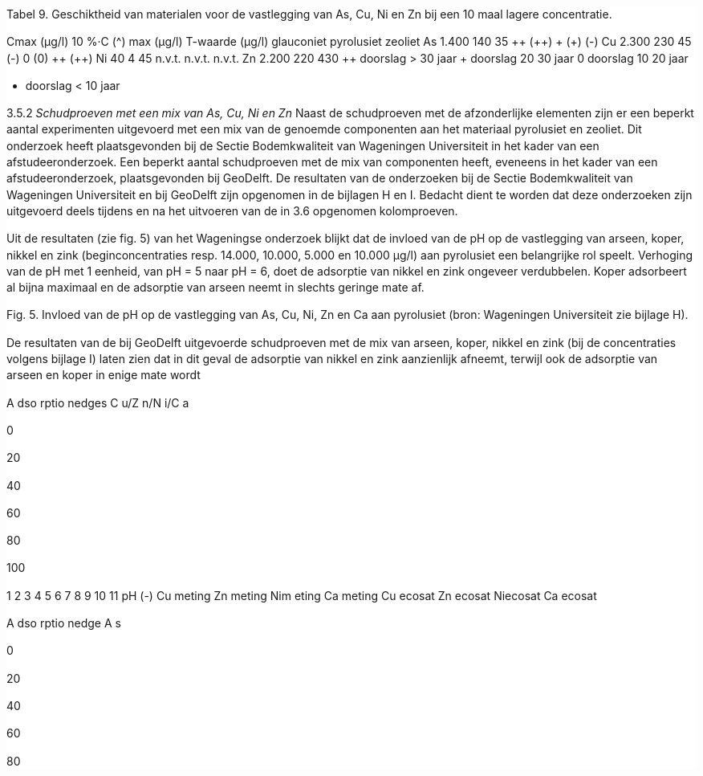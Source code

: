 
Tabel 9. Geschiktheid van materialen voor de vastlegging van As, Cu, Ni en Zn bij een 10 maal lagere concentratie. 

Cmax (μg/l) 10 %·C (^) max (μg/l) T-waarde (μg/l) glauconiet pyrolusiet zeoliet As 1.400 140 35 ++ (++) + (+) (-) Cu 2.300 230 45 (-) 0 (0) ++ (++) Ni 40 4 45 n.v.t. n.v.t. n.v.t. Zn 2.200 220 430 ++ doorslag > 30 jaar + doorslag 20 30 jaar 0 doorslag 10 20 jaar 

- doorslag < 10 jaar 

3.5.2 _Schudproeven met een mix van As, Cu, Ni en Zn_ Naast de schudproeven met de afzonderlijke elementen zijn er een beperkt aantal experimenten uitgevoerd met een mix van de genoemde componenten aan het materiaal pyrolusiet en zeoliet. Dit onderzoek heeft plaatsgevonden bij de Sectie Bodemkwaliteit van Wageningen Universiteit in het kader van een afstudeeronderzoek. Een beperkt aantal schudproeven met de mix van componenten heeft, eveneens in het kader van een afstudeeronderzoek, plaatsgevonden bij GeoDelft. De resultaten van de onderzoeken bij de Sectie Bodemkwaliteit van Wageningen Universiteit en bij GeoDelft zijn opgenomen in de bijlagen H en I. Bedacht dient te worden dat deze onderzoeken zijn uitgevoerd deels tijdens en na het uitvoeren van de in 3.6 opgenomen kolomproeven. 

Uit de resultaten (zie fig. 5) van het Wageningse onderzoek blijkt dat de invloed van de pH op de vastlegging van arseen, koper, nikkel en zink (beginconcentraties resp. 14.000, 10.000, 5.000 en 10.000 μg/l) aan pyrolusiet een belangrijke rol speelt. Verhoging van de pH met 1 eenheid, van pH = 5 naar pH = 6, doet de adsorptie van nikkel en zink ongeveer verdubbelen. Koper adsorbeert al bijna maximaal en de adsorptie van arseen neemt in slechts geringe mate af. 

Fig. 5. Invloed van de pH op de vastlegging van As, Cu, Ni, Zn en Ca aan pyrolusiet (bron: Wageningen Universiteit zie bijlage H). 

De resultaten van de bij GeoDelft uitgevoerde schudproeven met de mix van arseen, koper, nikkel en zink (bij de concentraties volgens bijlage I) laten zien dat in dit geval de adsorptie van nikkel en zink aanzienlijk afneemt, terwijl ook de adsorptie van arseen en koper in enige mate wordt 

 A dso rptio nedges C u/Z n/N i/C a 

 0 

 20 

 40 

 60 

 80 

 100 

 1 2 3 4 5 6 7 8 9 10 11 pH (-) Cu meting Zn meting Nim eting Ca meting Cu ecosat Zn ecosat Niecosat Ca ecosat 

 A dso rptio nedge A s 

 0 

 20 

 40 

 60 

 80 
